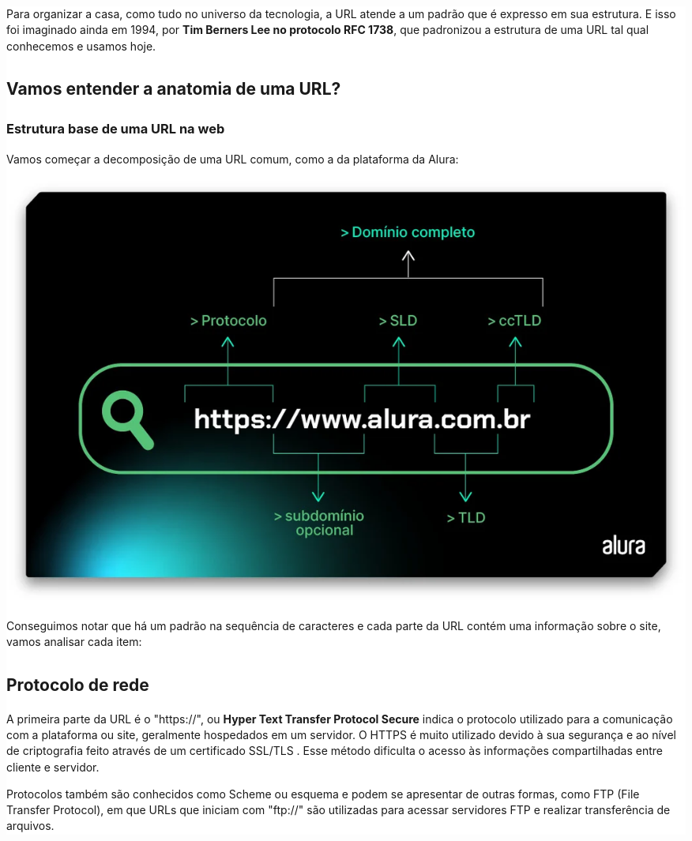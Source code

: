 Para organizar a casa, como tudo no universo da tecnologia, a URL atende a um padrão que é expresso em sua estrutura. E isso foi imaginado ainda em 1994, por **Tim Berners Lee no protocolo RFC 1738**, que padronizou a estrutura de uma URL tal qual conhecemos e usamos hoje.

## Vamos entender a anatomia de uma URL?

### Estrutura base de uma URL na web

Vamos começar a decomposição de uma URL comum, como a da plataforma da Alura:

<img src="img/url-01.webp">

Conseguimos notar que há um padrão na sequência de caracteres e cada parte da URL contém uma informação sobre o site, vamos analisar cada item:

## Protocolo de rede

A primeira parte da URL é o "https://", ou **Hyper Text Transfer Protocol Secure** indica o protocolo utilizado para a comunicação com a plataforma ou site, geralmente hospedados em um servidor. O HTTPS é muito utilizado devido à sua segurança e ao nível de criptografia feito através de um certificado SSL/TLS . Esse método dificulta o acesso às informações compartilhadas entre cliente e servidor.

Protocolos também são conhecidos como Scheme ou esquema e podem se apresentar de outras formas, como FTP (File Transfer Protocol), em que URLs que iniciam com "ftp://" são utilizadas para acessar servidores FTP e realizar transferência de arquivos.
